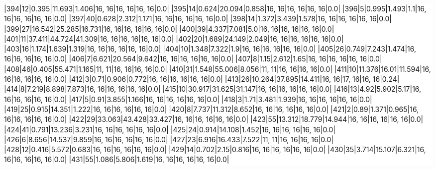 |394|12|0.395|11.693|1.406|16, 16|16, 16|16, 16|0.0|
|395|14|0.624|20.094|0.858|16, 16|16, 16|16, 16|0.0|
|396|5|0.995|1.493|1.1|16, 16|16, 16|16, 16|0.0|
|397|40|0.628|2.312|1.171|16, 16|16, 16|16, 16|0.0|
|398|14|1.372|3.439|1.578|16, 16|16, 16|16, 16|0.0|
|399|27|16.542|25.285|16.731|16, 16|16, 16|16, 16|0.0|
|400|39|4.337|7.081|5.0|16, 16|16, 16|16, 16|0.0|
|401|11|37.411|44.724|41.309|16, 16|16, 16|16, 16|0.0|
|402|20|1.689|24.149|2.049|16, 16|16, 16|16, 16|0.0|
|403|16|1.174|1.639|1.319|16, 16|16, 16|16, 16|0.0|
|404|10|1.348|7.322|1.9|16, 16|16, 16|16, 16|0.0|
|405|26|0.749|7.243|1.474|16, 16|16, 16|16, 16|0.0|
|406|7|6.621|20.564|9.642|16, 16|16, 16|16, 16|0.0|
|407|8|1.15|2.612|1.65|16, 16|16, 16|16, 16|0.0|
|408|46|0.405|55.471|1.165|11, 11|16, 16|16, 16|0.0|
|410|31|1.548|55.006|8.056|11, 11|16, 16|16, 16|0.0|
|411|10|11.376|16.01|11.594|16, 16|16, 16|16, 16|0.0|
|412|3|0.71|0.906|0.772|16, 16|16, 16|16, 16|0.0|
|413|26|10.264|37.895|14.411|16, 16|17, 16|16, 16|0.24|
|414|8|7.219|8.898|7.873|16, 16|16, 16|16, 16|0.0|
|415|10|30.917|31.625|31.147|16, 16|16, 16|16, 16|0.0|
|416|13|4.92|5.902|5.17|16, 16|16, 16|16, 16|0.0|
|417|5|0.91|3.855|1.166|16, 16|16, 16|16, 16|0.0|
|418|3|1.71|3.481|1.939|16, 16|16, 16|16, 16|0.0|
|419|25|0.915|14.351|1.222|16, 16|16, 16|16, 16|0.0|
|420|8|7.737|11.312|8.652|16, 16|16, 16|16, 16|0.0|
|421|2|0.89|1.371|0.965|16, 16|16, 16|16, 16|0.0|
|422|29|33.063|43.428|33.427|16, 16|16, 16|16, 16|0.0|
|423|55|13.312|18.779|14.944|16, 16|16, 16|16, 16|0.0|
|424|41|0.791|13.236|3.231|16, 16|16, 16|16, 16|0.0|
|425|24|0.914|14.108|1.452|16, 16|16, 16|16, 16|0.0|
|426|6|8.656|14.537|9.859|16, 16|16, 16|16, 16|0.0|
|427|23|6.916|16.433|7.522|11, 11|16, 16|16, 16|0.0|
|428|12|0.416|5.572|0.683|16, 16|16, 16|16, 16|0.0|
|429|14|0.702|2.15|0.816|16, 16|16, 16|16, 16|0.0|
|430|35|3.714|15.107|6.321|16, 16|16, 16|16, 16|0.0|
|431|55|1.086|5.806|1.619|16, 16|16, 16|16, 16|0.0|